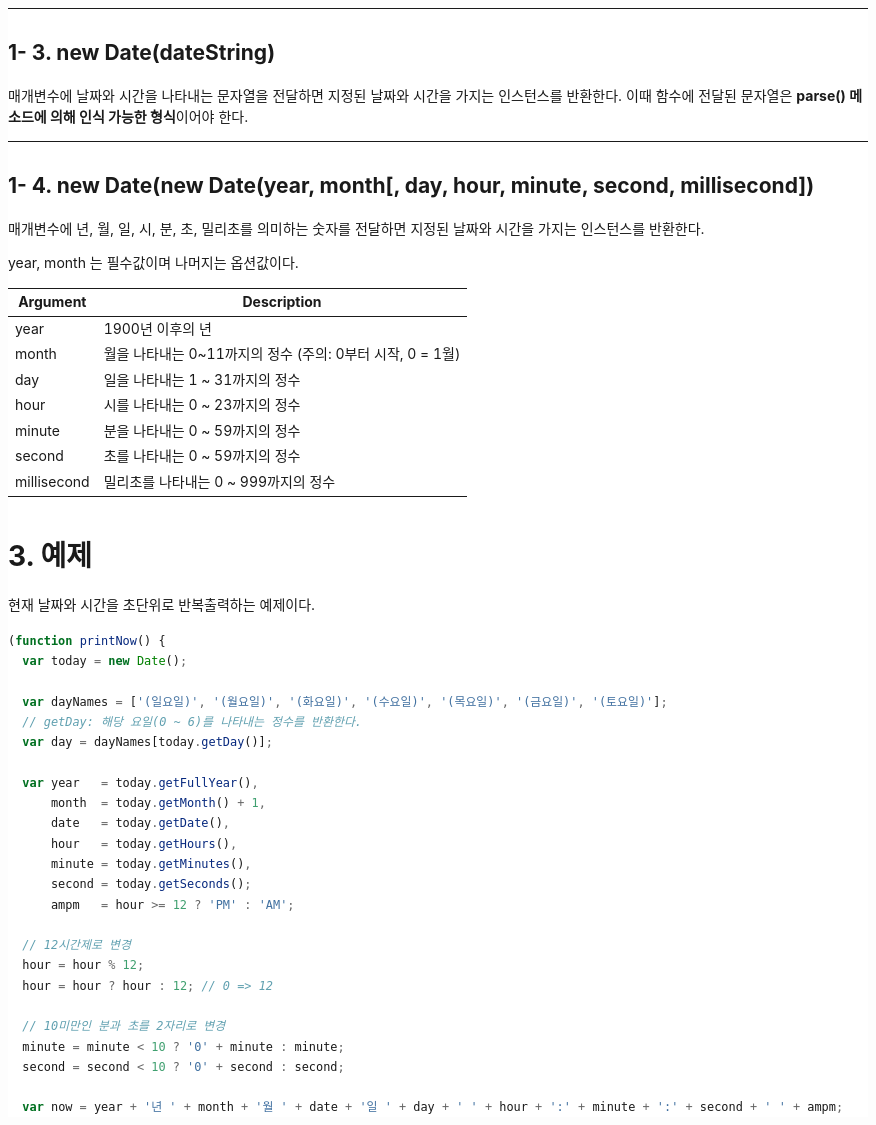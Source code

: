 ------



## 1- 3. new Date(dateString)

매개변수에 날짜와 시간을 나타내는 문자열을 전달하면 지정된 날짜와 시간을 가지는 인스턴스를 반환한다. 이때 함수에 전달된 문자열은 **parse() 메소드에 의해 인식 가능한 형식**이어야 한다.

------



## 1- 4. new Date(new Date(year, month[, day, hour, minute, second, millisecond])

매개변수에 년, 월, 일, 시, 분, 초, 밀리초를 의미하는 숫자를 전달하면 지정된 날짜와 시간을 가지는 인스턴스를 반환한다. 

year, month 는 필수값이며 나머지는 옵션값이다.

| Argument    | Description                             |
| ----------- | --------------------------------------- |
| year        | 1900년 이후의 년                             |
| month       | 월을 나타내는 0~11까지의 정수 (주의: 0부터 시작, 0 = 1월) |
| day         | 일을 나타내는 1 ~ 31까지의 정수                    |
| hour        | 시를 나타내는 0 ~ 23까지의 정수                    |
| minute      | 분을 나타내는 0 ~ 59까지의 정수                    |
| second      | 초를 나타내는 0 ~ 59까지의 정수                    |
| millisecond | 밀리초를 나타내는 0 ~ 999까지의 정수                 |



# 3. 예제

현재 날짜와 시간을 초단위로 반복출력하는 예제이다.

```js
(function printNow() {
  var today = new Date();

  var dayNames = ['(일요일)', '(월요일)', '(화요일)', '(수요일)', '(목요일)', '(금요일)', '(토요일)'];
  // getDay: 해당 요일(0 ~ 6)를 나타내는 정수를 반환한다.
  var day = dayNames[today.getDay()];

  var year   = today.getFullYear(),
      month  = today.getMonth() + 1,
      date   = today.getDate(),
      hour   = today.getHours(),
      minute = today.getMinutes(),
      second = today.getSeconds();
      ampm   = hour >= 12 ? 'PM' : 'AM';

  // 12시간제로 변경
  hour = hour % 12;
  hour = hour ? hour : 12; // 0 => 12

  // 10미만인 분과 초를 2자리로 변경
  minute = minute < 10 ? '0' + minute : minute;
  second = second < 10 ? '0' + second : second;

  var now = year + '년 ' + month + '월 ' + date + '일 ' + day + ' ' + hour + ':' + minute + ':' + second + ' ' + ampm;
```